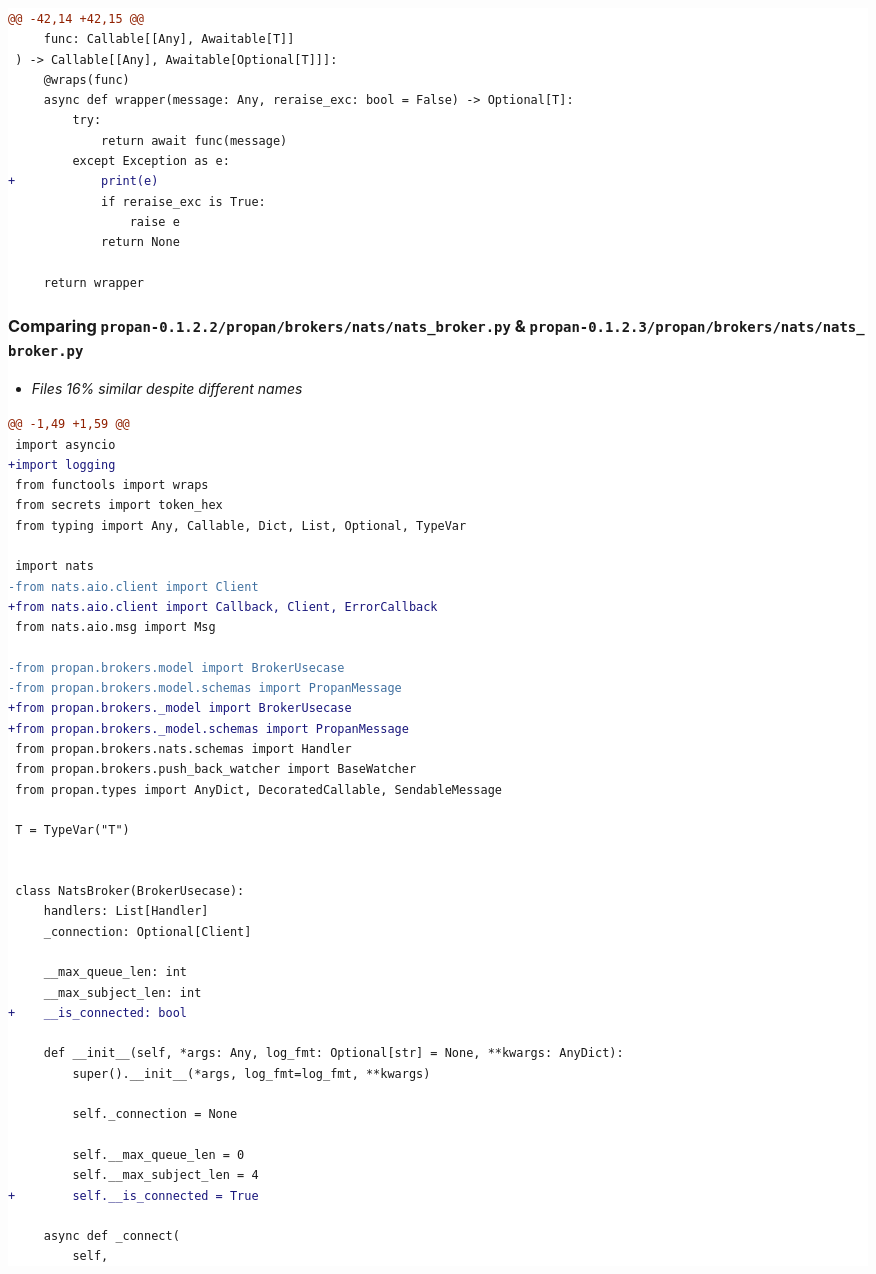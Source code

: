 ```diff
@@ -42,14 +42,15 @@
     func: Callable[[Any], Awaitable[T]]
 ) -> Callable[[Any], Awaitable[Optional[T]]]:
     @wraps(func)
     async def wrapper(message: Any, reraise_exc: bool = False) -> Optional[T]:
         try:
             return await func(message)
         except Exception as e:
+            print(e)
             if reraise_exc is True:
                 raise e
             return None
 
     return wrapper
```

### Comparing `propan-0.1.2.2/propan/brokers/nats/nats_broker.py` & `propan-0.1.2.3/propan/brokers/nats/nats_broker.py`

 * *Files 16% similar despite different names*

```diff
@@ -1,49 +1,59 @@
 import asyncio
+import logging
 from functools import wraps
 from secrets import token_hex
 from typing import Any, Callable, Dict, List, Optional, TypeVar
 
 import nats
-from nats.aio.client import Client
+from nats.aio.client import Callback, Client, ErrorCallback
 from nats.aio.msg import Msg
 
-from propan.brokers.model import BrokerUsecase
-from propan.brokers.model.schemas import PropanMessage
+from propan.brokers._model import BrokerUsecase
+from propan.brokers._model.schemas import PropanMessage
 from propan.brokers.nats.schemas import Handler
 from propan.brokers.push_back_watcher import BaseWatcher
 from propan.types import AnyDict, DecoratedCallable, SendableMessage
 
 T = TypeVar("T")
 
 
 class NatsBroker(BrokerUsecase):
     handlers: List[Handler]
     _connection: Optional[Client]
 
     __max_queue_len: int
     __max_subject_len: int
+    __is_connected: bool
 
     def __init__(self, *args: Any, log_fmt: Optional[str] = None, **kwargs: AnyDict):
         super().__init__(*args, log_fmt=log_fmt, **kwargs)
 
         self._connection = None
 
         self.__max_queue_len = 0
         self.__max_subject_len = 4
+        self.__is_connected = True
 
     async def _connect(
         self,
```